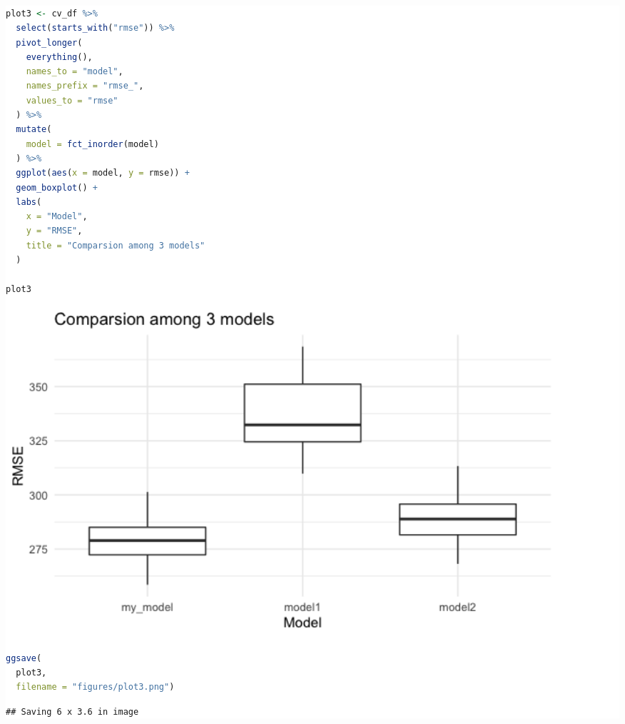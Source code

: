 ``` r
plot3 <- cv_df %>% 
  select(starts_with("rmse")) %>% 
  pivot_longer(
    everything(),
    names_to = "model",
    names_prefix = "rmse_",
    values_to = "rmse"
  ) %>% 
  mutate(
    model = fct_inorder(model)
  ) %>% 
  ggplot(aes(x = model, y = rmse)) +
  geom_boxplot() +
  labs(
    x = "Model",
    y = "RMSE",
    title = "Comparsion among 3 models"
  ) 

plot3
```

<img src="p8105_hw6_ys3508_files/figure-gfm/unnamed-chunk-20-1.png" width="90%" />

``` r
ggsave(
  plot3,
  filename = "figures/plot3.png")
```

    ## Saving 6 x 3.6 in image
